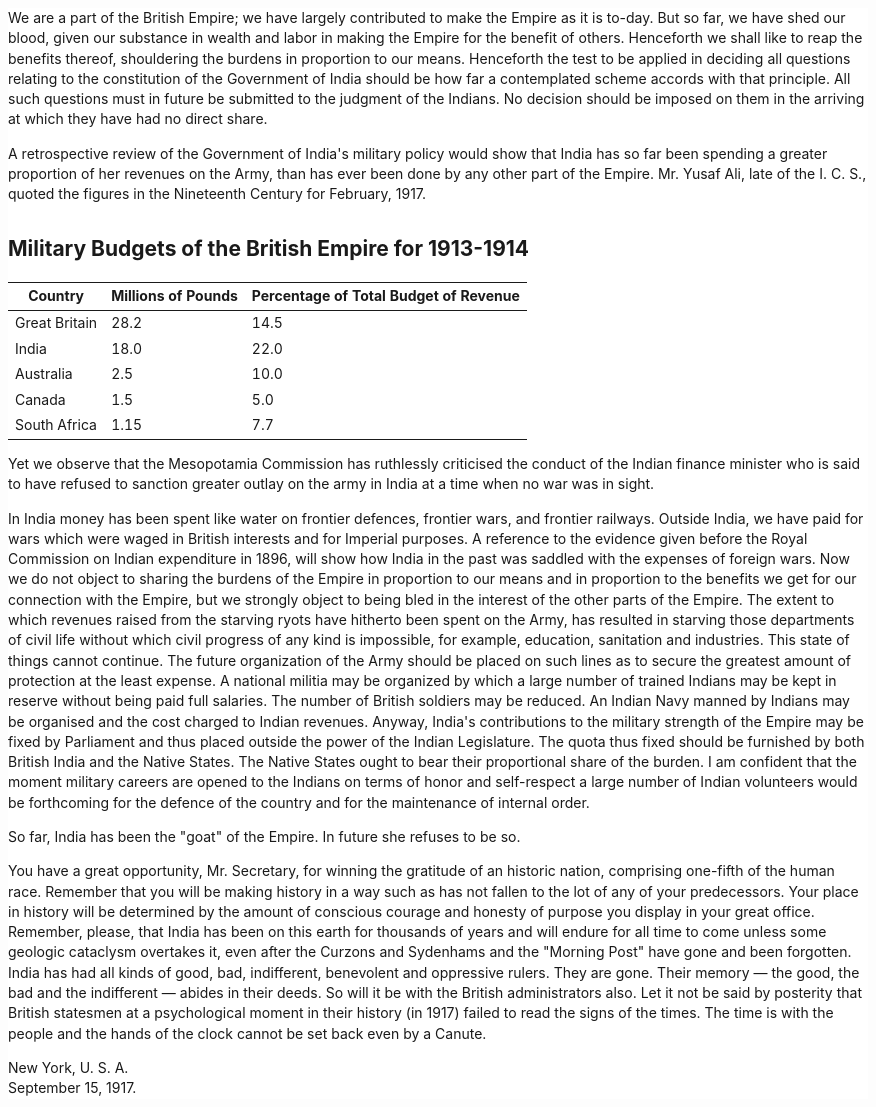 We are a part of the British Empire; we have largely contributed to make the Empire as it is to-day. But so far, we have shed our blood, given our substance in wealth and labor in making the Empire for the benefit of others. Henceforth we shall like to reap the benefits thereof, shouldering the burdens in proportion to our means. Henceforth the test to be applied in deciding all questions relating to the constitution of the Government of India should be how far a contemplated scheme accords with that principle. All such questions must in future be submitted to the judgment of the Indians. No decision should be imposed on them in the arriving at which they have had no direct share.

A retrospective review of the Government of India's military policy would show that India has so far been spending a greater proportion of her revenues on the Army, than has ever been done by any other part of the Empire. Mr. Yusaf Ali, late of the I. C. S., quoted the figures in the Nineteenth Century for February, 1917.

## Military Budgets of the British Empire for 1913-1914

| Country | Millions of Pounds | Percentage of Total Budget of Revenue |
|---------|-------------------|--------------------------------------|
| Great Britain | 28.2 | 14.5 |
| India | 18.0 | 22.0 |
| Australia | 2.5 | 10.0 |
| Canada | 1.5 | 5.0 |
| South Africa | 1.15 | 7.7 |

Yet we observe that the Mesopotamia Commission has ruthlessly criticised the conduct of the Indian finance minister who is said to have refused to sanction greater outlay on the army in India at a time when no war was in sight.

In India money has been spent like water on frontier defences, frontier wars, and frontier railways. Outside India, we have paid for wars which were waged in British interests and for Imperial purposes. A reference to the evidence given before the Royal Commission on Indian expenditure in 1896, will show how India in the past was saddled with the expenses of foreign wars. Now we do not object to sharing the burdens of the Empire in proportion to our means and in proportion to the benefits we get for our connection with the Empire, but we strongly object to being bled in the interest of the other parts of the Empire. The extent to which revenues raised from the starving ryots have hitherto been spent on the Army, has resulted in starving those departments of civil life without which civil progress of any kind is impossible, for example, education, sanitation and industries. This state of things cannot continue. The future organization of the Army should be placed on such lines as to secure the greatest amount of protection at the least expense. A national militia may be organized by which a large number of trained Indians may be kept in reserve without being paid full salaries. The number of British soldiers may be reduced. An Indian Navy manned by Indians may be organised and the cost charged to Indian revenues. Anyway, India's contributions to the military strength of the Empire may be fixed by Parliament and thus placed outside the power of the Indian Legislature. The quota thus fixed should be furnished by both British India and the Native States. The Native States ought to bear their proportional share of the burden. I am confident that the moment military careers are opened to the Indians on terms of honor and self-respect a large number of Indian volunteers would be forthcoming for the defence of the country and for the maintenance of internal order.

So far, India has been the "goat" of the Empire. In future she refuses to be so.

You have a great opportunity, Mr. Secretary, for winning the gratitude of an historic nation, comprising one-fifth of the human race. Remember that you will be making history in a way such as has not fallen to the lot of any of your predecessors. Your place in history will be determined by the amount of conscious courage and honesty of purpose you display in your great office. Remember, please, that India has been on this earth for thousands of years and will endure for all time to come unless some geologic cataclysm overtakes it, even after the Curzons and Sydenhams and the "Morning Post" have gone and been forgotten. India has had all kinds of good, bad, indifferent, benevolent and oppressive rulers. They are gone. Their memory — the good, the bad and the indifferent — abides in their deeds. So will it be with the British administrators also. Let it not be said by posterity that British statesmen at a psychological moment in their history (in 1917) failed to read the signs of the times. The time is with the people and the hands of the clock cannot be set back even by a Canute.

New York, U. S. A.  
September 15, 1917.